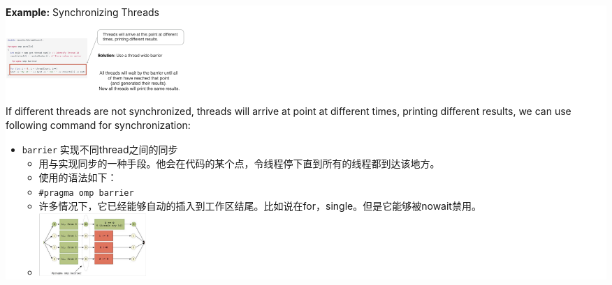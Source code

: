 **Example:** Synchronizing Threads

<img src="assets/image-20230117172427869.png" alt="image-20230117172427869" style="zoom:25%;" />

If different threads are not synchronized, threads will arrive at point at different times, printing different results, we can use following command for synchronization:

- `barrier` 实现不同thread之间的同步
  - 用与实现同步的一种手段。他会在代码的某个点，令线程停下直到所有的线程都到达该地方。
  - 使用的语法如下：
  - `#pragma omp barrier`
  - 许多情况下，它已经能够自动的插入到工作区结尾。比如说在for，single。但是它能够被nowait禁用。
  - <img src="assets/image-20221106175615574.png" alt="image-20221106175615574" style="zoom:15%;" />
